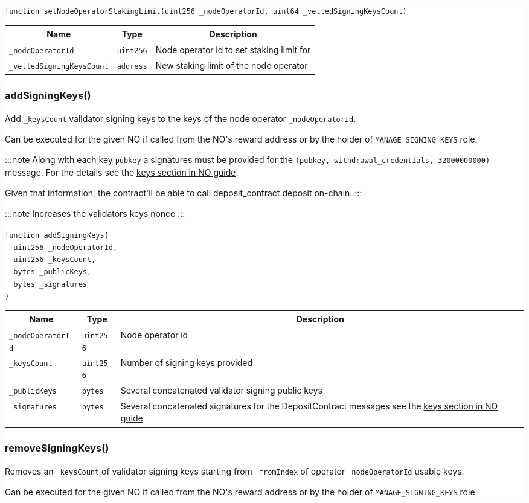 ```solidity
function setNodeOperatorStakingLimit(uint256 _nodeOperatorId, uint64 _vettedSigningKeysCount)
```

| Name                      | Type      | Description                               |
| ------------------------- | --------- | ----------------------------------------- |
| `_nodeOperatorId`         | `uint256` | Node operator id to set staking limit for |
| `_vettedSigningKeysCount` | `address` | New staking limit of the node operator    |

### addSigningKeys()

Add `_keysCount` validator signing keys to the keys of the node operator `_nodeOperatorId`.

Can be executed for the given NO if called from the NO's reward address or by the holder of `MANAGE_SIGNING_KEYS` role.

:::note
Along with each key `pubkey` a signatures must be provided for the
`(pubkey, withdrawal_credentials, 32000000000)` message. For the details see the [keys section in NO guide].

Given that information, the contract'll be able to call deposit_contract.deposit on-chain.
:::

:::note
Increases the validators keys nonce
:::

```solidity
function addSigningKeys(
  uint256 _nodeOperatorId,
  uint256 _keysCount,
  bytes _publicKeys,
  bytes _signatures
)
```

| Name              | Type      | Description                                                                                                                                    |
| ----------------- | --------- | ---------------------------------------------------------------------------------------------------------------------------------------------- |
| `_nodeOperatorId` | `uint256` | Node operator id                                                                                                                               |
| `_keysCount`      | `uint256` | Number of signing keys provided                                                                                                                |
| `_publicKeys`     | `bytes`   | Several concatenated validator signing public keys                                                                                             |
| `_signatures`     | `bytes`   | Several concatenated signatures for the DepositContract messages see the [keys section in NO guide] |

[keys section in NO guide]: /guides/curated-module/validator-keys.md#generating-signing-keys

### removeSigningKeys()

Removes an `_keysCount` of validator signing keys starting from `_fromIndex` of operator `_nodeOperatorId` usable keys.

Can be executed for the given NO if called from the NO's reward address or by the holder of `MANAGE_SIGNING_KEYS` role.
